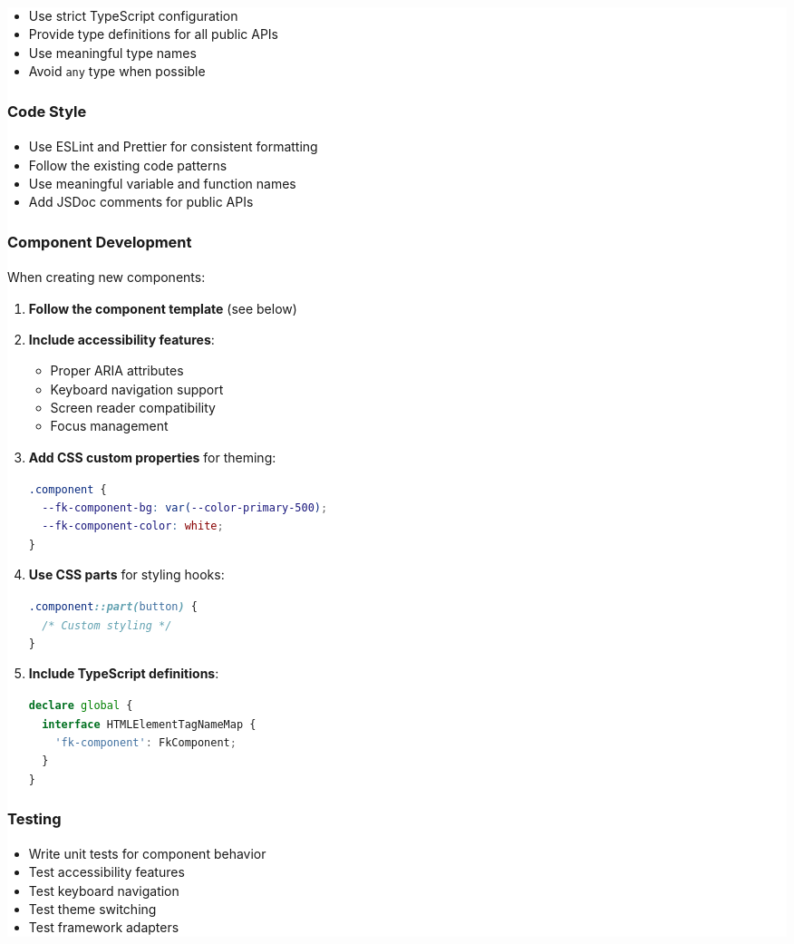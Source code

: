 - Use strict TypeScript configuration
- Provide type definitions for all public APIs
- Use meaningful type names
- Avoid `any` type when possible

### Code Style

- Use ESLint and Prettier for consistent formatting
- Follow the existing code patterns
- Use meaningful variable and function names
- Add JSDoc comments for public APIs

### Component Development

When creating new components:

1. **Follow the component template** (see below)
2. **Include accessibility features**:
   - Proper ARIA attributes
   - Keyboard navigation support
   - Screen reader compatibility
   - Focus management

3. **Add CSS custom properties** for theming:
   ```css
   .component {
     --fk-component-bg: var(--color-primary-500);
     --fk-component-color: white;
   }
   ```

4. **Use CSS parts** for styling hooks:
   ```css
   .component::part(button) {
     /* Custom styling */
   }
   ```

5. **Include TypeScript definitions**:
   ```typescript
   declare global {
     interface HTMLElementTagNameMap {
       'fk-component': FkComponent;
     }
   }
   ```

### Testing

- Write unit tests for component behavior
- Test accessibility features
- Test keyboard navigation
- Test theme switching
- Test framework adapters
